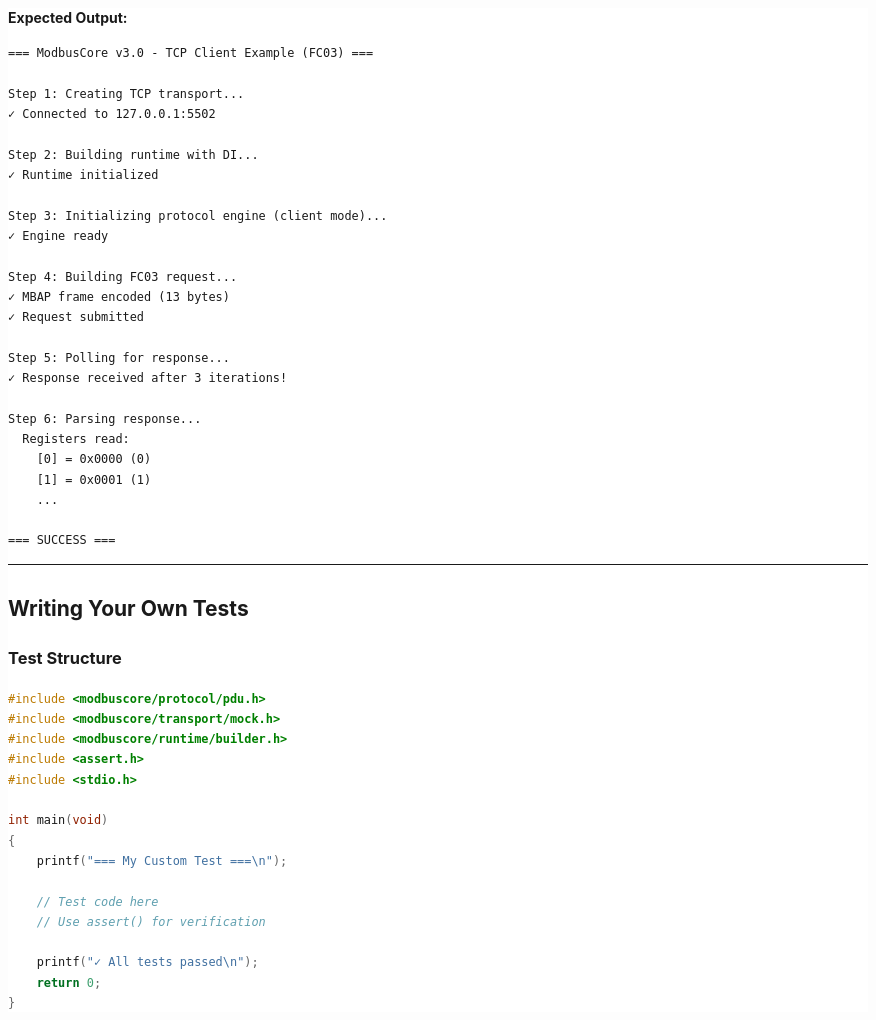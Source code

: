 **Expected Output:**
```
=== ModbusCore v3.0 - TCP Client Example (FC03) ===

Step 1: Creating TCP transport...
✓ Connected to 127.0.0.1:5502

Step 2: Building runtime with DI...
✓ Runtime initialized

Step 3: Initializing protocol engine (client mode)...
✓ Engine ready

Step 4: Building FC03 request...
✓ MBAP frame encoded (13 bytes)
✓ Request submitted

Step 5: Polling for response...
✓ Response received after 3 iterations!

Step 6: Parsing response...
  Registers read:
    [0] = 0x0000 (0)
    [1] = 0x0001 (1)
    ...

=== SUCCESS ===
```

---

## Writing Your Own Tests

### Test Structure

```c
#include <modbuscore/protocol/pdu.h>
#include <modbuscore/transport/mock.h>
#include <modbuscore/runtime/builder.h>
#include <assert.h>
#include <stdio.h>

int main(void)
{
    printf("=== My Custom Test ===\n");

    // Test code here
    // Use assert() for verification

    printf("✓ All tests passed\n");
    return 0;
}
```
